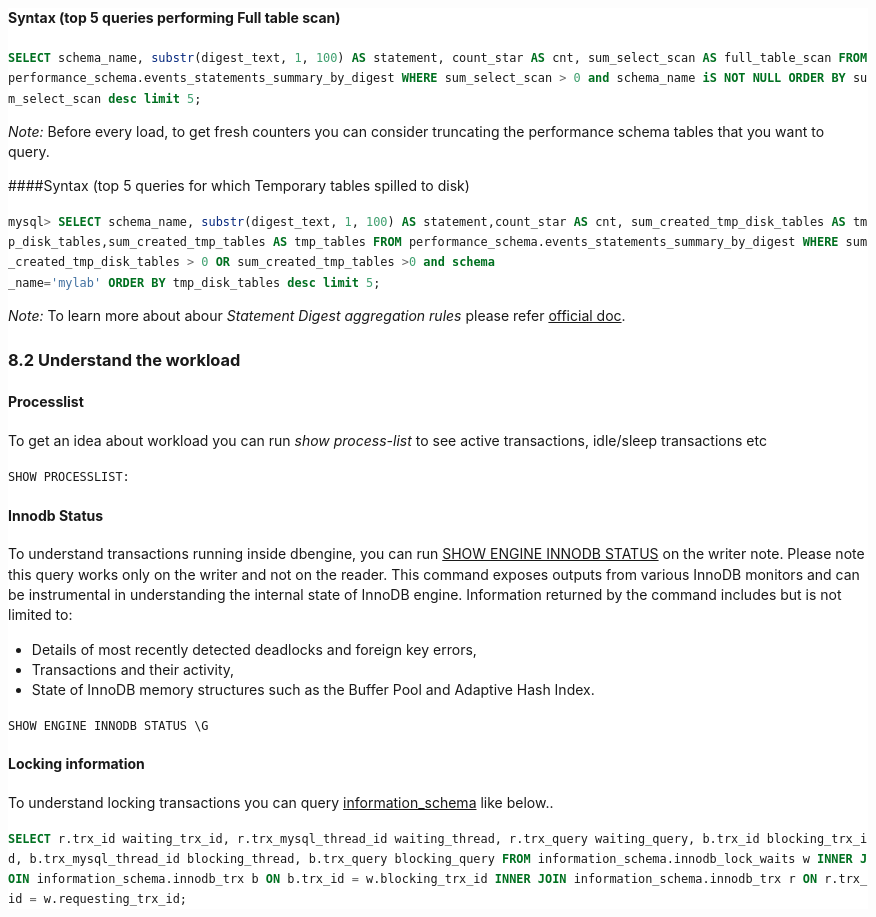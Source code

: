 #### Syntax (top 5 queries performing Full table scan)
```sql
SELECT schema_name, substr(digest_text, 1, 100) AS statement, count_star AS cnt, sum_select_scan AS full_table_scan FROM performance_schema.events_statements_summary_by_digest WHERE sum_select_scan > 0 and schema_name iS NOT NULL ORDER BY sum_select_scan desc limit 5;
```
*Note:* Before every load, to get fresh counters you can consider truncating the performance schema tables that you want to query.

####Syntax (top 5 queries for which Temporary tables spilled to disk)

```sql
mysql> SELECT schema_name, substr(digest_text, 1, 100) AS statement,count_star AS cnt, sum_created_tmp_disk_tables AS tmp_disk_tables,sum_created_tmp_tables AS tmp_tables FROM performance_schema.events_statements_summary_by_digest WHERE sum_created_tmp_disk_tables > 0 OR sum_created_tmp_tables >0 and schema
_name='mylab' ORDER BY tmp_disk_tables desc limit 5;
```

*Note:* To learn more about abour *Statement Digest aggregation rules* please refer [official doc](https://dev.mysql.com/doc/refman/5.7/en/performance-schema-statement-summary-tables.html#statement-summary-tables-aggregation).


### 8.2 Understand the workload

#### Processlist
To get an idea about workload you can run *show process-list* to see active transactions, idle/sleep transactions etc

```sql
SHOW PROCESSLIST:
```

#### Innodb Status
To understand transactions running inside dbengine, you can run [SHOW ENGINE INNODB STATUS](https://dev.mysql.com/doc/refman/5.7/en/show-engine.html) on the writer note. Please note this query works only on the writer and not on the reader. This command exposes outputs from various InnoDB monitors and can be instrumental in understanding the internal state of InnoDB engine. Information returned by the command includes but is not limited to:

* Details of most recently detected deadlocks and foreign key errors,
* Transactions and their activity,
* State of InnoDB memory structures such as the Buffer Pool and Adaptive Hash Index.

```sql
SHOW ENGINE INNODB STATUS \G
```
#### Locking information

To understand locking transactions you can query [information_schema](https://dev.mysql.com/doc/refman/5.7/en/innodb-information-schema-examples.html) like below..

```sql
SELECT r.trx_id waiting_trx_id, r.trx_mysql_thread_id waiting_thread, r.trx_query waiting_query, b.trx_id blocking_trx_id, b.trx_mysql_thread_id blocking_thread, b.trx_query blocking_query FROM information_schema.innodb_lock_waits w INNER JOIN information_schema.innodb_trx b ON b.trx_id = w.blocking_trx_id INNER JOIN information_schema.innodb_trx r ON r.trx_id = w.requesting_trx_id;
```
